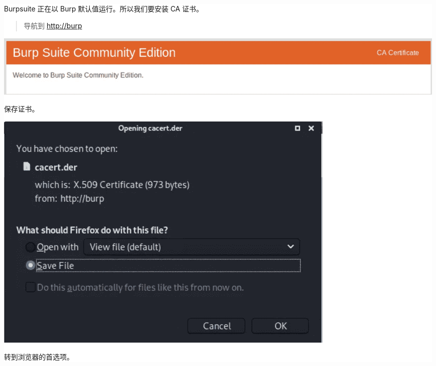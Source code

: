 
Burpsuite 正在以 Burp 默认值运行。所以我们要安装 CA 证书。

> 导航到 [http://burp](http://burp/)

![](img/1972a1ada93f520d678eacc5b5ae2952.png)

保存证书。

![](img/e6dadb138754c876de03482682736e23.png)

转到浏览器的首选项。
